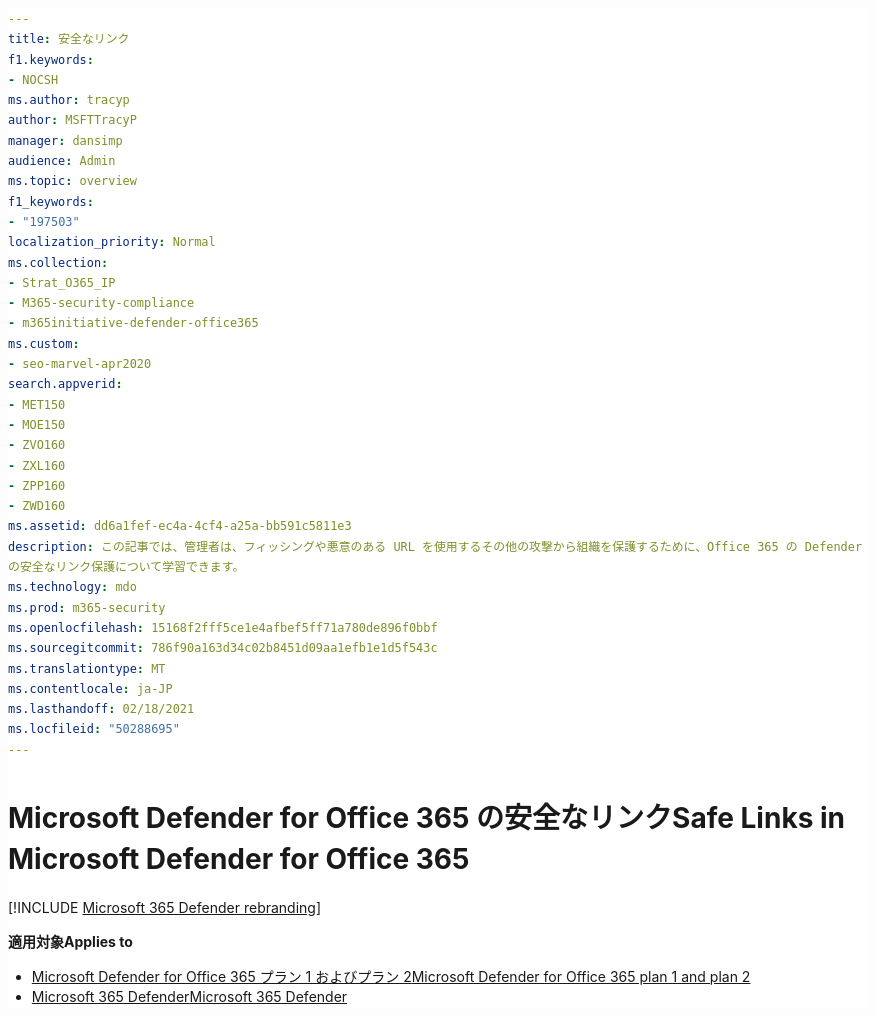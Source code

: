 ```yaml
---
title: 安全なリンク
f1.keywords:
- NOCSH
ms.author: tracyp
author: MSFTTracyP
manager: dansimp
audience: Admin
ms.topic: overview
f1_keywords:
- "197503"
localization_priority: Normal
ms.collection:
- Strat_O365_IP
- M365-security-compliance
- m365initiative-defender-office365
ms.custom:
- seo-marvel-apr2020
search.appverid:
- MET150
- MOE150
- ZVO160
- ZXL160
- ZPP160
- ZWD160
ms.assetid: dd6a1fef-ec4a-4cf4-a25a-bb591c5811e3
description: この記事では、管理者は、フィッシングや悪意のある URL を使用するその他の攻撃から組織を保護するために、Office 365 の Defender の安全なリンク保護について学習できます。
ms.technology: mdo
ms.prod: m365-security
ms.openlocfilehash: 15168f2fff5ce1e4afbef5ff71a780de896f0bbf
ms.sourcegitcommit: 786f90a163d34c02b8451d09aa1efb1e1d5f543c
ms.translationtype: MT
ms.contentlocale: ja-JP
ms.lasthandoff: 02/18/2021
ms.locfileid: "50288695"
---
```

# <a name="safe-links-in-microsoft-defender-for-office-365"></a><span data-ttu-id="b89f8-103">Microsoft Defender for Office 365 の安全なリンク</span><span class="sxs-lookup"><span data-stu-id="b89f8-103">Safe Links in Microsoft Defender for Office 365</span></span>

[!INCLUDE [Microsoft 365 Defender rebranding](../includes/microsoft-defender-for-office.md)]

<span data-ttu-id="b89f8-104">**適用対象**</span><span class="sxs-lookup"><span data-stu-id="b89f8-104">**Applies to**</span></span>
- [<span data-ttu-id="b89f8-105">Microsoft Defender for Office 365 プラン 1 およびプラン 2</span><span class="sxs-lookup"><span data-stu-id="b89f8-105">Microsoft Defender for Office 365 plan 1 and plan 2</span></span>](office-365-atp.md)
- [<span data-ttu-id="b89f8-106">Microsoft 365 Defender</span><span class="sxs-lookup"><span data-stu-id="b89f8-106">Microsoft 365 Defender</span></span>](../mtp/microsoft-threat-protection.md)
